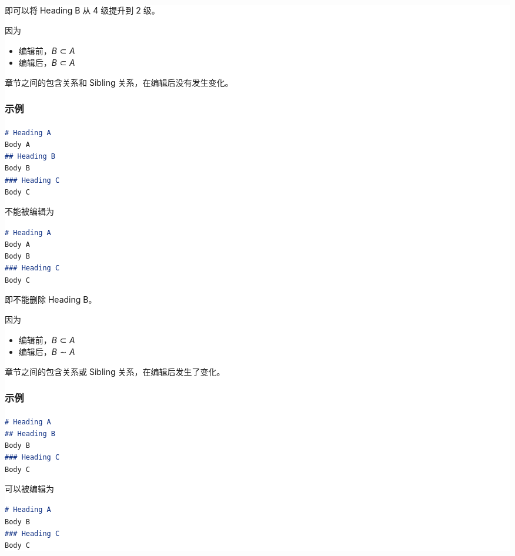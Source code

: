 即可以将 Heading B 从 4 级提升到 2 级。

因为

-   编辑前，$B\subset A$
-   编辑后，$B\subset A$

章节之间的包含关系和 Sibling 关系，在编辑后没有发生变化。

### 示例

```markdown
# Heading A
Body A
## Heading B
Body B
### Heading C
Body C
```

不能被编辑为

```markdown
# Heading A
Body A
Body B
### Heading C
Body C
```

即不能删除 Heading B。

因为

-   编辑前，$B\subset A$
-   编辑后，$B\sim A$

章节之间的包含关系或 Sibling 关系，在编辑后发生了变化。

### 示例

```markdown
# Heading A
## Heading B
Body B
### Heading C
Body C
```

可以被编辑为

```markdown
# Heading A
Body B
### Heading C
Body C
```
